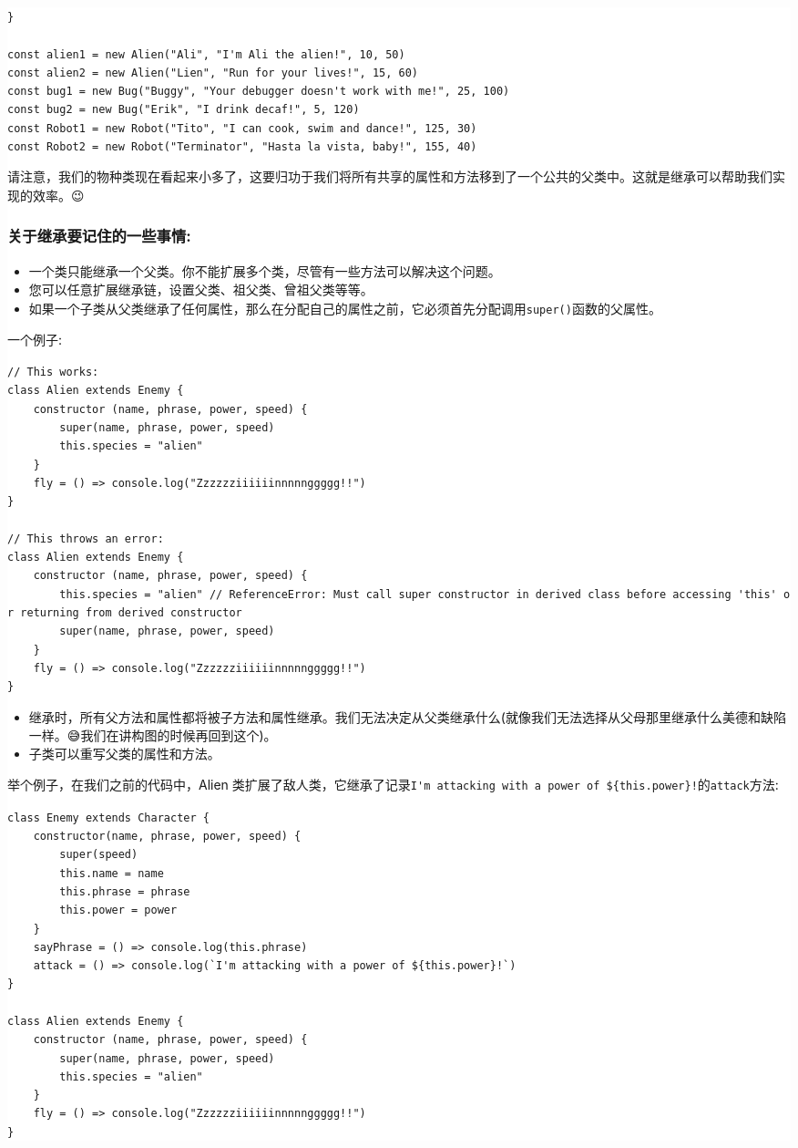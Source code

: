 ```
}

const alien1 = new Alien("Ali", "I'm Ali the alien!", 10, 50)
const alien2 = new Alien("Lien", "Run for your lives!", 15, 60)
const bug1 = new Bug("Buggy", "Your debugger doesn't work with me!", 25, 100)
const bug2 = new Bug("Erik", "I drink decaf!", 5, 120)
const Robot1 = new Robot("Tito", "I can cook, swim and dance!", 125, 30)
const Robot2 = new Robot("Terminator", "Hasta la vista, baby!", 155, 40)
```

请注意，我们的物种类现在看起来小多了，这要归功于我们将所有共享的属性和方法移到了一个公共的父类中。这就是继承可以帮助我们实现的效率。😉

### 关于继承要记住的一些事情:

*   一个类只能继承一个父类。你不能扩展多个类，尽管有一些方法可以解决这个问题。
*   您可以任意扩展继承链，设置父类、祖父类、曾祖父类等等。
*   如果一个子类从父类继承了任何属性，那么在分配自己的属性之前，它必须首先分配调用`super()`函数的父属性。

一个例子:

```
// This works:
class Alien extends Enemy {
    constructor (name, phrase, power, speed) {
        super(name, phrase, power, speed)
        this.species = "alien"
    }
    fly = () => console.log("Zzzzzziiiiiinnnnnggggg!!")
}

// This throws an error:
class Alien extends Enemy {
    constructor (name, phrase, power, speed) {
        this.species = "alien" // ReferenceError: Must call super constructor in derived class before accessing 'this' or returning from derived constructor
        super(name, phrase, power, speed)
    }
    fly = () => console.log("Zzzzzziiiiiinnnnnggggg!!")
}
```

*   继承时，所有父方法和属性都将被子方法和属性继承。我们无法决定从父类继承什么(就像我们无法选择从父母那里继承什么美德和缺陷一样。😅我们在讲构图的时候再回到这个)。
*   子类可以重写父类的属性和方法。

举个例子，在我们之前的代码中，Alien 类扩展了敌人类，它继承了记录`I'm attacking with a power of ${this.power}!`的`attack`方法:

```
class Enemy extends Character {
    constructor(name, phrase, power, speed) {
        super(speed)
        this.name = name
        this.phrase = phrase
        this.power = power
    }
    sayPhrase = () => console.log(this.phrase)
    attack = () => console.log(`I'm attacking with a power of ${this.power}!`)
}

class Alien extends Enemy {
    constructor (name, phrase, power, speed) {
        super(name, phrase, power, speed)
        this.species = "alien"
    }
    fly = () => console.log("Zzzzzziiiiiinnnnnggggg!!")
}

```